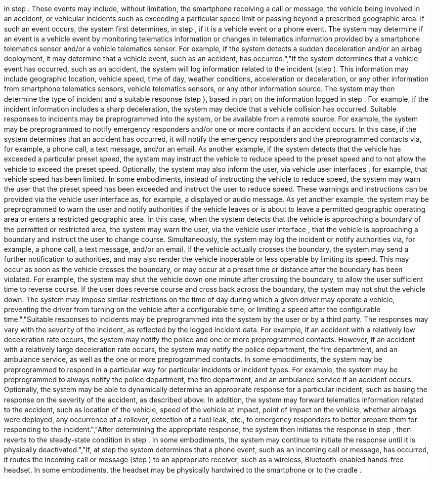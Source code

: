 in step . These events may include, without limitation, the smartphone receiving a call or message, the vehicle being involved in an accident, or vehicular incidents such as exceeding a particular speed limit or passing beyond a prescribed geographic area. If such an event occurs, the system first determines, in step , if it is a vehicle event or a phone event. The system may determine if an event is a vehicle event by monitoring telematics information or changes in telematics information provided by a smartphone telematics sensor and\/or a vehicle telematics sensor. For example, if the system detects a sudden deceleration and\/or an airbag deployment, it may determine that a vehicle event, such as an accident, has occurred.","If the system determines that a vehicle event has occurred, such as an accident, the system will log information related to the incident (step ). This information may include geographic location, vehicle speed, time of day, weather conditions, acceleration or deceleration, or any other information from smartphone telematics sensors, vehicle telematics sensors, or any other information source. The system may then determine the type of incident and a suitable response (step ), based in part on the information logged in step . For example, if the incident information includes a sharp deceleration, the system may decide that a vehicle collision has occurred. Suitable responses to incidents may be preprogrammed into the system, or be available from a remote source. For example, the system may be preprogrammed to notify emergency responders and\/or one or more contacts if an accident occurs. In this case, if the system determines that an accident has occurred, it will notify the emergency responders and the preprogrammed contacts via, for example, a phone call, a text message, and\/or an email. As another example, if the system detects that the vehicle has exceeded a particular preset speed, the system may instruct the vehicle to reduce speed to the preset speed and to not allow the vehicle to exceed the preset speed. Optionally, the system may also inform the user, via vehicle user interfaces , for example, that vehicle speed has been limited. In some embodiments, instead of instructing the vehicle to reduce speed, the system may warn the user that the preset speed has been exceeded and instruct the user to reduce speed. These warnings and instructions can be provided via the vehicle user interface  as, for example, a displayed or audio message. As yet another example, the system may be preprogrammed to warn the user and notify authorities if the vehicle leaves or is about to leave a permitted geographic operating area or enters a restricted geographic area. In this case, when the system detects that the vehicle is approaching a boundary of the permitted or restricted area, the system may warn the user, via the vehicle user interface , that the vehicle is approaching a boundary and instruct the user to change course. Simultaneously, the system may log the incident or notify authorities via, for example, a phone call, a text message, and\/or an email. If the vehicle actually crosses the boundary, the system may send a further notification to authorities, and may also render the vehicle inoperable or less operable by limiting its speed. This may occur as soon as the vehicle crosses the boundary, or may occur at a preset time or distance after the boundary has been violated. For example, the system may shut the vehicle down one minute after crossing the boundary, to allow the user sufficient time to reverse course. If the user does reverse course and cross back across the boundary, the system may not shut the vehicle down. The system may impose similar restrictions on the time of day during which a given driver may operate a vehicle, preventing the driver from turning on the vehicle after a configurable time, or limiting a speed after the configurable time.","Suitable responses to incidents may be preprogrammed into the system by the user or by a third party. The responses may vary with the severity of the incident, as reflected by the logged incident data. For example, if an accident with a relatively low deceleration rate occurs, the system may notify the police and one or more preprogrammed contacts. However, if an accident with a relatively large deceleration rate occurs, the system may notify the police department, the fire department, and an ambulance service, as well as the one or more preprogrammed contacts. In some embodiments, the system may be preprogrammed to respond in a particular way for particular incidents or incident types. For example, the system may be preprogrammed to always notify the police department, the fire department, and an ambulance service if an accident occurs. Optionally, the system may be able to dynamically determine an appropriate response for a particular incident, such as basing the response on the severity of the accident, as described above. In addition, the system may forward telematics information related to the accident, such as location of the vehicle, speed of the vehicle at impact, point of impact on the vehicle, whether airbags were deployed, any occurrence of a rollover, detection of a fuel leak, etc., to emergency responders to better prepare them for responding to the incident.","After determining the appropriate response, the system then initiates the response in step , then reverts to the steady-state condition in step . In some embodiments, the system may continue to initiate the response until it is physically deactivated.","If, at step  the system determines that a phone event, such as an incoming call or message, has occurred, it routes the incoming call or message (step ) to an appropriate receiver, such as a wireless, Bluetooth-enabled hands-free headset. In some embodiments, the headset may be physically hardwired to the smartphone  or to the cradle .